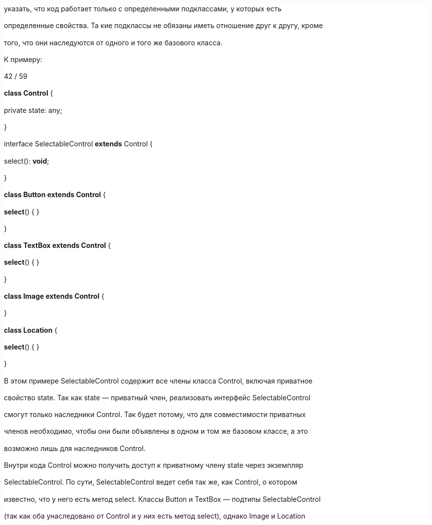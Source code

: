 указать, что код работает только с определенными подклассами, у которых есть

определенные свойства. Та кие подклассы не обязаны иметь отношение друг к другу, кроме

того, что они наследуются от одного и того же базового класса.

К примеру:

42 / 59



<a name="br43"></a> 

**class Control** {

private state: any;

}

interface SelectableControl **extends** Control {

select(): **void**;

}

**class Button extends Control** {

**select**() { }

}

**class TextBox extends Control** {

**select**() { }

}

**class Image extends Control** {

}

**class Location** {

**select**() { }

}

В этом примере SelectableControl содержит все члены класса Control, включая приватное

свойство state. Так как state — приватный член, реализовать интерфейс SelectableControl

смогут только наследники Control. Так будет потому, что для совместимости приватных

членов необходимо, чтобы они были объявлены в одном и том же базовом классе, а это

возможно лишь для наследников Control.

Внутри кода Control можно получить доступ к приватному члену state через экземпляр

SelectableControl. По сути, SelectableControl ведет себя так же, как Control, о котором

известно, что у него есть метод select. Классы Button и TextBox — подтипы SelectableControl

(так как оба унаследовано от Control и у них есть метод select), однако Image и Location
